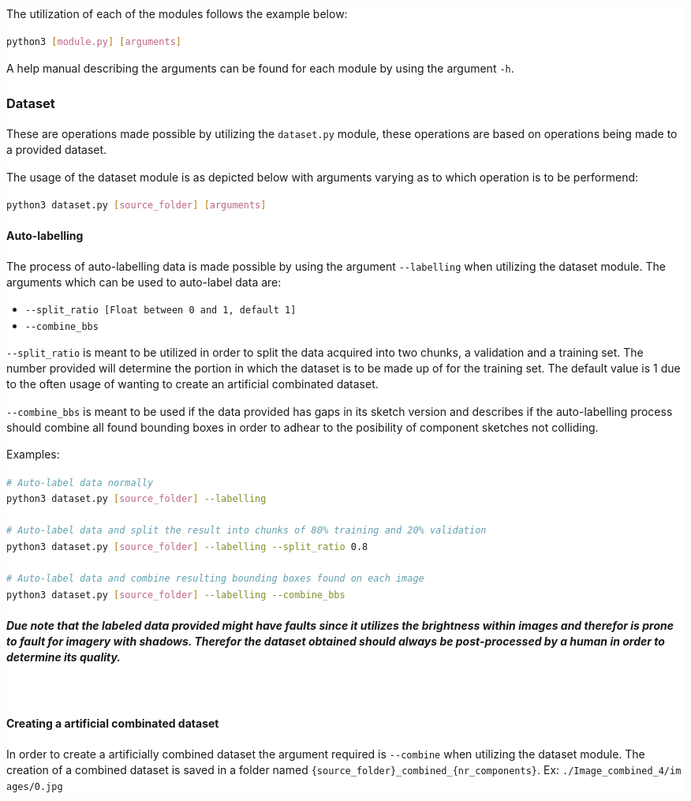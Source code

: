 The utilization of each of the modules follows the example below:
```sh
python3 [module.py] [arguments]
```
A help manual describing the arguments can be found for each module by using the argument `-h`.

### Dataset
These are operations made possible by utilizing the `dataset.py` module, these operations are based on operations being made to a provided dataset.

The usage of the dataset module is as depicted below with arguments varying as to which operation is to be performend:
```sh
python3 dataset.py [source_folder] [arguments]
```

#### Auto-labelling
The process of auto-labelling data is made possible by using the argument `--labelling` when utilizing the dataset module.
The arguments which can be used to auto-label data are:
* `--split_ratio [Float between 0 and 1, default 1]`
* `--combine_bbs`

`--split_ratio` is meant to be utilized in order to split the data acquired into two chunks, a validation and a training set. The number provided will determine the portion in which the dataset is to be made up of for the training set. The default value is 1 due to the often usage of wanting to create an artificial combinated dataset.

`--combine_bbs` is meant to be used if the data provided has gaps in its sketch version and describes if the auto-labelling process should combine all found bounding boxes in order to adhear to the posibility of component sketches not colliding.

Examples:
```sh
# Auto-label data normally
python3 dataset.py [source_folder] --labelling

# Auto-label data and split the result into chunks of 80% training and 20% validation
python3 dataset.py [source_folder] --labelling --split_ratio 0.8

# Auto-label data and combine resulting bounding boxes found on each image
python3 dataset.py [source_folder] --labelling --combine_bbs
```
##### Due note that the labeled data provided might have faults since it utilizes the brightness within images and therefor is prone to fault for imagery with shadows. Therefor the dataset obtained should always be post-processed by a human in order to determine its quality.
&nbsp;
#### Creating a artificial combinated dataset
In order to create a artificially combined dataset the argument required is `--combine` when utilizing the dataset module. The creation of a combined dataset is saved in a folder named `{source_folder}_combined_{nr_components}`. Ex: `./Image_combined_4/images/0.jpg`
